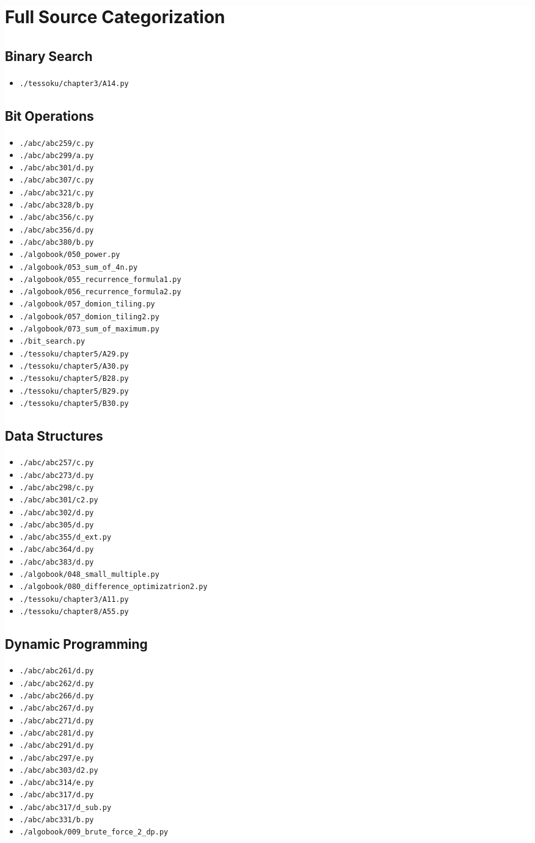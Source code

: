 # Full Source Categorization

## Binary Search
- `./tessoku/chapter3/A14.py`

## Bit Operations
- `./abc/abc259/c.py`
- `./abc/abc299/a.py`
- `./abc/abc301/d.py`
- `./abc/abc307/c.py`
- `./abc/abc321/c.py`
- `./abc/abc328/b.py`
- `./abc/abc356/c.py`
- `./abc/abc356/d.py`
- `./abc/abc380/b.py`
- `./algobook/050_power.py`
- `./algobook/053_sum_of_4n.py`
- `./algobook/055_recurrence_formula1.py`
- `./algobook/056_recurrence_formula2.py`
- `./algobook/057_domion_tiling.py`
- `./algobook/057_domion_tiling2.py`
- `./algobook/073_sum_of_maximum.py`
- `./bit_search.py`
- `./tessoku/chapter5/A29.py`
- `./tessoku/chapter5/A30.py`
- `./tessoku/chapter5/B28.py`
- `./tessoku/chapter5/B29.py`
- `./tessoku/chapter5/B30.py`

## Data Structures
- `./abc/abc257/c.py`
- `./abc/abc273/d.py`
- `./abc/abc298/c.py`
- `./abc/abc301/c2.py`
- `./abc/abc302/d.py`
- `./abc/abc305/d.py`
- `./abc/abc355/d_ext.py`
- `./abc/abc364/d.py`
- `./abc/abc383/d.py`
- `./algobook/048_small_multiple.py`
- `./algobook/080_difference_optimizatrion2.py`
- `./tessoku/chapter3/A11.py`
- `./tessoku/chapter8/A55.py`

## Dynamic Programming
- `./abc/abc261/d.py`
- `./abc/abc262/d.py`
- `./abc/abc266/d.py`
- `./abc/abc267/d.py`
- `./abc/abc271/d.py`
- `./abc/abc281/d.py`
- `./abc/abc291/d.py`
- `./abc/abc297/e.py`
- `./abc/abc303/d2.py`
- `./abc/abc314/e.py`
- `./abc/abc317/d.py`
- `./abc/abc317/d_sub.py`
- `./abc/abc331/b.py`
- `./algobook/009_brute_force_2_dp.py`